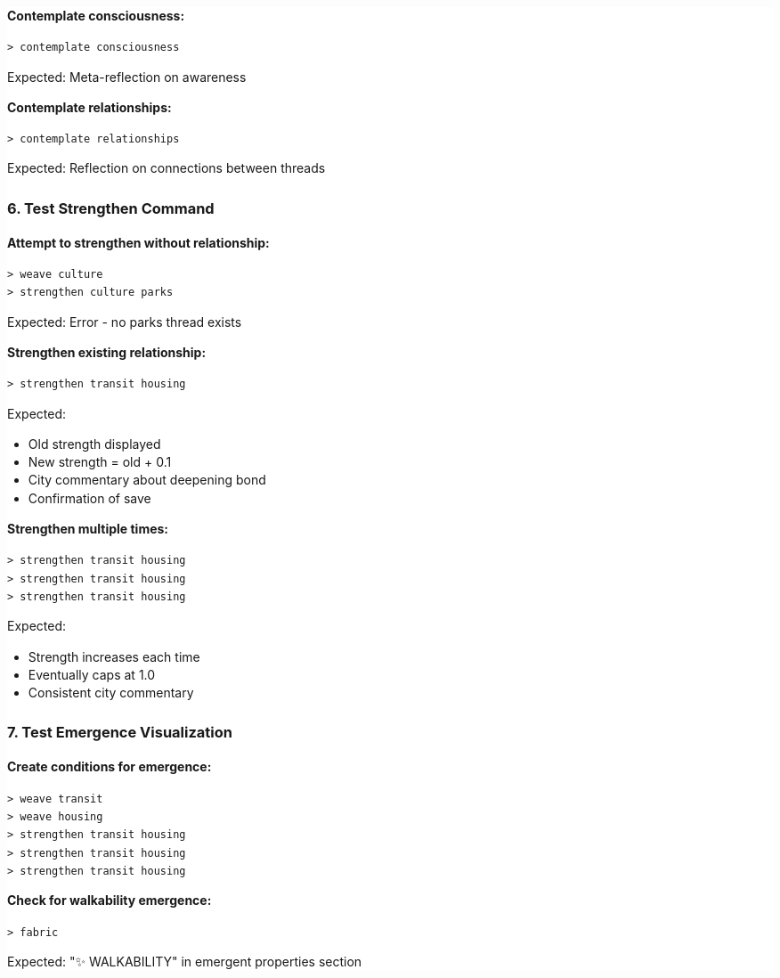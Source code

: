 **Contemplate consciousness:**
```
> contemplate consciousness
```
Expected: Meta-reflection on awareness

**Contemplate relationships:**
```
> contemplate relationships
```
Expected: Reflection on connections between threads

### 6. Test Strengthen Command

**Attempt to strengthen without relationship:**
```
> weave culture
> strengthen culture parks
```
Expected: Error - no parks thread exists

**Strengthen existing relationship:**
```
> strengthen transit housing
```
Expected:
- Old strength displayed
- New strength = old + 0.1
- City commentary about deepening bond
- Confirmation of save

**Strengthen multiple times:**
```
> strengthen transit housing
> strengthen transit housing
> strengthen transit housing
```
Expected:
- Strength increases each time
- Eventually caps at 1.0
- Consistent city commentary

### 7. Test Emergence Visualization

**Create conditions for emergence:**
```
> weave transit
> weave housing
> strengthen transit housing
> strengthen transit housing
> strengthen transit housing
```

**Check for walkability emergence:**
```
> fabric
```
Expected: "✨ WALKABILITY" in emergent properties section
